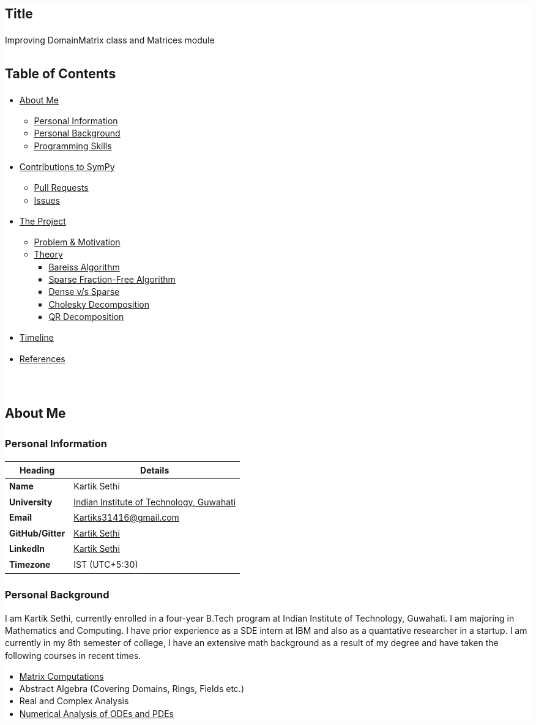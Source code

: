 ## Title
Improving DomainMatrix class and Matrices module

## Table of Contents
- [About Me](#about-me)
  - [Personal Information](#personal-information)
  - [Personal Background](#personal-background)
  - [Programming Skills](#programming-skills)

- [Contributions to SymPy](#contributions-to-sympy)
  - [Pull Requests](#pull-requests)
  - [Issues](#issues)

- [The Project](#the-project)
  - [Problem & Motivation](#problem--motivation)
  - [Theory ](#theory)
    - [Bareiss Algorithm](#Bareiss-Algorithm)
    - [Sparse Fraction-Free Algorithm](#Sparse-Fraction-Free-Algorithm)
    - [Dense v/s Sparse](#Dense-v/s-Sparse-Representation)
    - [Cholesky Decomposition](#Cholesky-Decomposition)
    - [QR Decomposition](#QR-Decomposition)

- [Timeline](#timeline)

- [References](#references)
<p>&nbsp;</p>

## About Me

### Personal Information
Heading | Details
--------|--------
**Name**                  |   Kartik Sethi
**University**            |   [Indian Institute of Technology, Guwahati](http://www.iitg.ac.in/)
**Email**                 |   Kartiks31416@gmail.com
**GitHub/Gitter**     |   [Kartik Sethi](https://github.com/ks147)
**LinkedIn**              |   [Kartik Sethi](https://www.linkedin.com/in/kartik-sethi-iit-guwahati/)
**Timezone**              |   IST (UTC+5:30)




### Personal Background
I am Kartik Sethi, currently enrolled in a four-year B.Tech program at Indian Institute of Technology, Guwahati. I am majoring in Mathematics and Computing. I have prior experience as a SDE intern at IBM and also as a quantative researcher in a startup. I am currently in my 8th semester of college, I have an extensive math background as a result of my degree and have taken the following courses in recent times.

- [Matrix Computations](https://github.com/ks147/MA423_Matrix_Computations)
- Abstract Algebra (Covering Domains, Rings, Fields etc.)
- Real and Complex Analysis
- [Numerical Analysis of ODEs and PDEs](https://github.com/ks147/MA322_Scientific-Computing)

